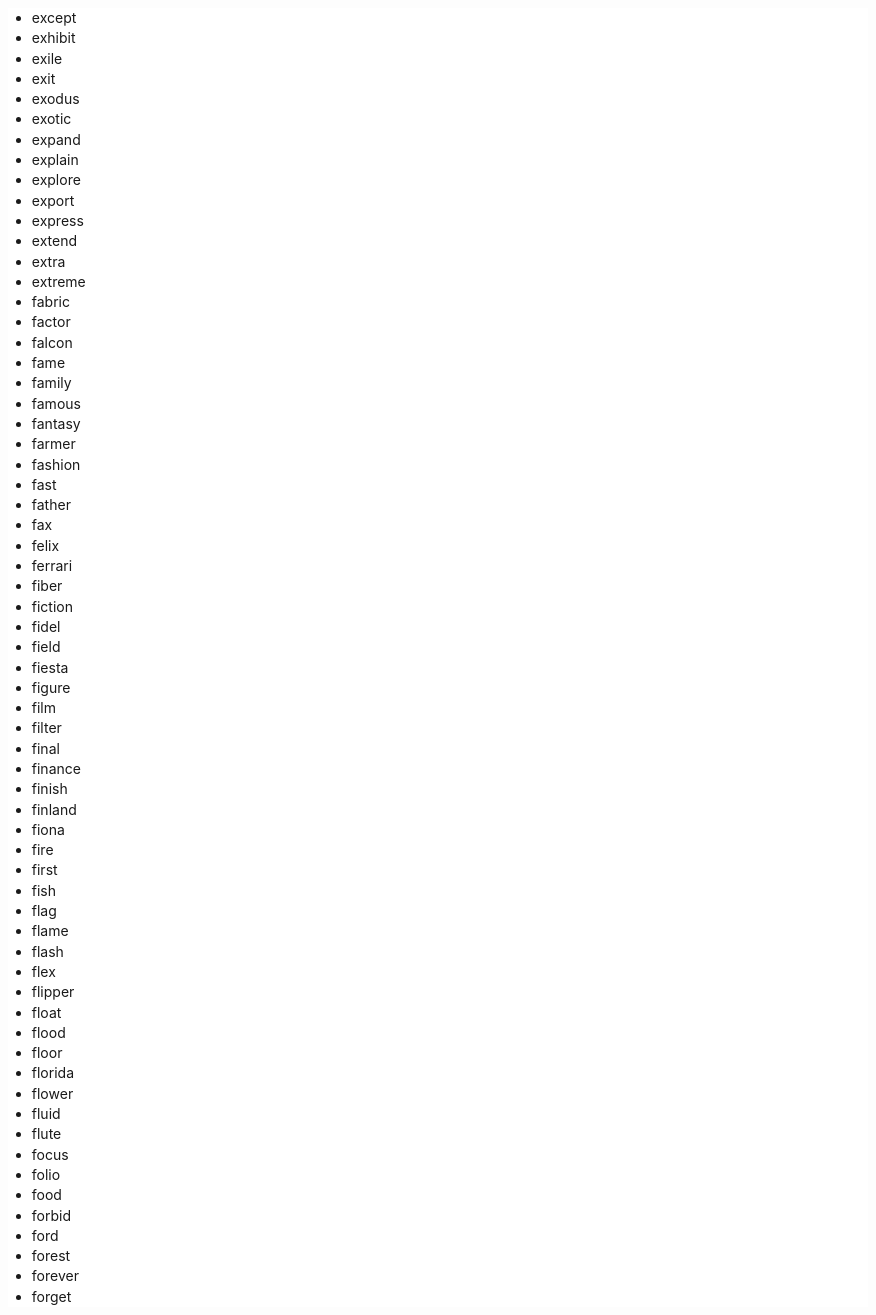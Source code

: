 * except
* exhibit
* exile
* exit
* exodus
* exotic
* expand
* explain
* explore
* export
* express
* extend
* extra
* extreme
* fabric
* factor
* falcon
* fame
* family
* famous
* fantasy
* farmer
* fashion
* fast
* father
* fax
* felix
* ferrari
* fiber
* fiction
* fidel
* field
* fiesta
* figure
* film
* filter
* final
* finance
* finish
* finland
* fiona
* fire
* first
* fish
* flag
* flame
* flash
* flex
* flipper
* float
* flood
* floor
* florida
* flower
* fluid
* flute
* focus
* folio
* food
* forbid
* ford
* forest
* forever
* forget